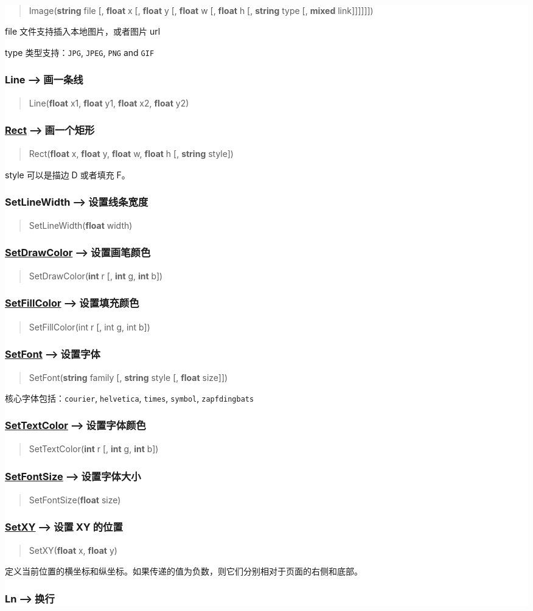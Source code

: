 > Image(**string** file [, **float** x [, **float** y [, **float** w [, **float** h [, **string** type [, **mixed** link]]]]]])

file 文件支持插入本地图片，或者图片 url

type 类型支持：`JPG`, `JPEG`, `PNG` and `GIF `

### Line --> 画一条线

> Line(**float** x1, **float** y1, **float** x2, **float** y2)

### [Rect](http://www.fpdf.org/en/doc/rect.htm) --> 画一个矩形

> Rect(**float** x, **float** y, **float** w, **float** h [, **string** style])

style 可以是描边 D 或者填充 F。

### SetLineWidth --> 设置线条宽度

> SetLineWidth(**float** width)

### [SetDrawColor](http://www.fpdf.org/en/doc/setdrawcolor.htm) --> 设置画笔颜色

> SetDrawColor(**int** r [, **int** g, **int** b])

### [SetFillColor](http://www.fpdf.org/en/doc/setfillcolor.htm) --> 设置填充颜色

> SetFillColor(int r [, int g, int b])

### [SetFont](http://www.fpdf.org/en/doc/setfont.htm) --> 设置字体

> SetFont(**string** family [, **string** style [, **float** size]])

核心字体包括：`courier`, `helvetica`, `times`, `symbol`, `zapfdingbats`

### [SetTextColor](http://www.fpdf.org/en/doc/settextcolor.htm) --> 设置字体颜色

> SetTextColor(**int** r [, **int** g, **int** b])

### [SetFontSize](http://www.fpdf.org/en/doc/setfontsize.htm) --> 设置字体大小

> SetFontSize(**float** size)

### [SetXY](http://www.fpdf.org/en/doc/setxy.htm) --> 设置 XY 的位置

> SetXY(**float** x, **float** y)

定义当前位置的横坐标和纵坐标。如果传递的值为负数，则它们分别相对于页面的右侧和底部。

### Ln --> 换行
